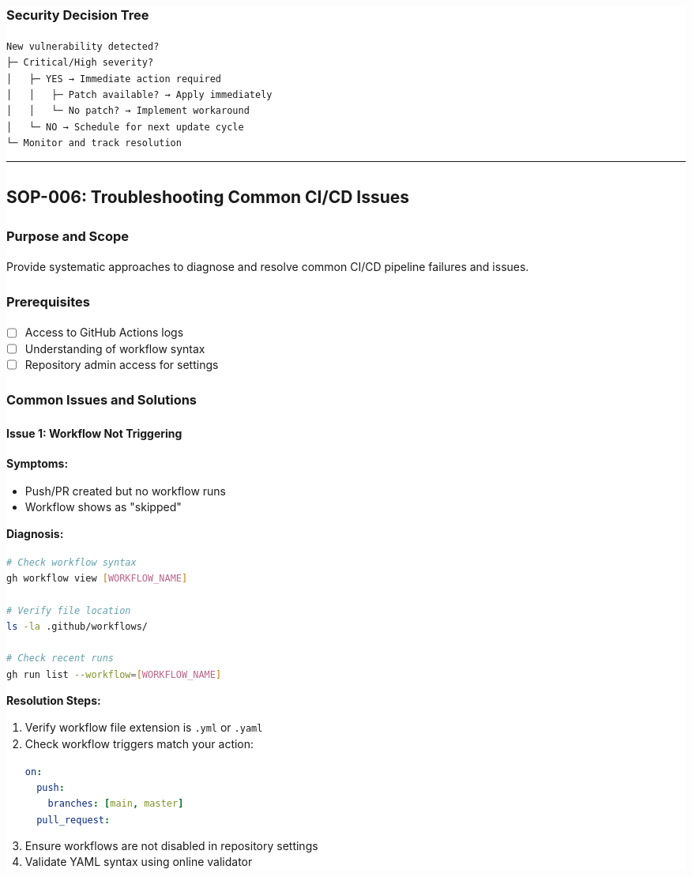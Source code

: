 ### Security Decision Tree
```
New vulnerability detected?
├─ Critical/High severity?
│   ├─ YES → Immediate action required
│   │   ├─ Patch available? → Apply immediately
│   │   └─ No patch? → Implement workaround
│   └─ NO → Schedule for next update cycle
└─ Monitor and track resolution
```

---

## SOP-006: Troubleshooting Common CI/CD Issues

### Purpose and Scope
Provide systematic approaches to diagnose and resolve common CI/CD pipeline failures and issues.

### Prerequisites
- [ ] Access to GitHub Actions logs
- [ ] Understanding of workflow syntax
- [ ] Repository admin access for settings

### Common Issues and Solutions

#### Issue 1: Workflow Not Triggering

**Symptoms:**
- Push/PR created but no workflow runs
- Workflow shows as "skipped"

**Diagnosis:**
```bash
# Check workflow syntax
gh workflow view [WORKFLOW_NAME]

# Verify file location
ls -la .github/workflows/

# Check recent runs
gh run list --workflow=[WORKFLOW_NAME]
```

**Resolution Steps:**
1. Verify workflow file extension is `.yml` or `.yaml`
2. Check workflow triggers match your action:
   ```yaml
   on:
     push:
       branches: [main, master]
     pull_request:
   ```
3. Ensure workflows are not disabled in repository settings
4. Validate YAML syntax using online validator
